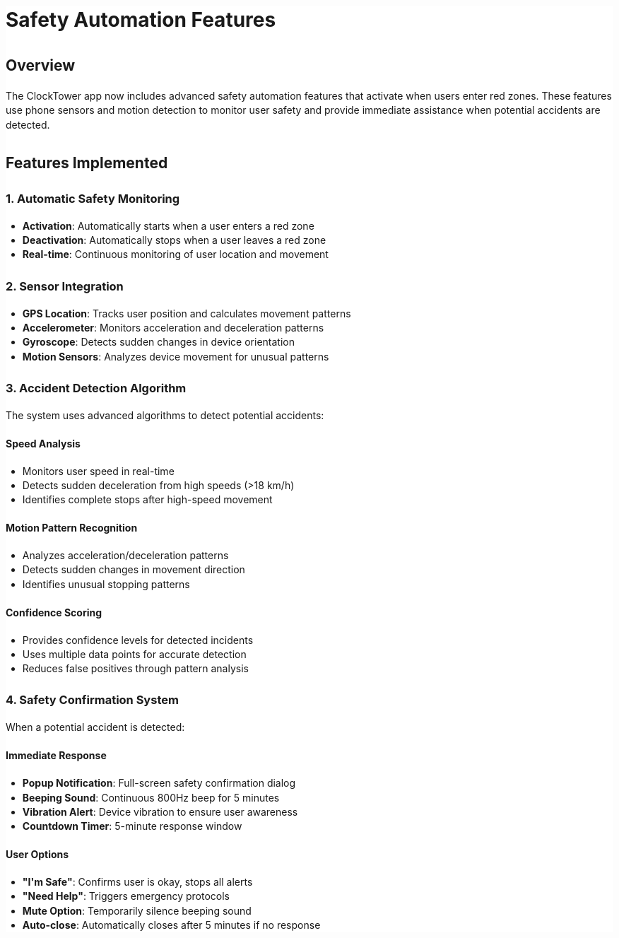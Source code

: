 # Safety Automation Features

## Overview
The ClockTower app now includes advanced safety automation features that activate when users enter red zones. These features use phone sensors and motion detection to monitor user safety and provide immediate assistance when potential accidents are detected.

## Features Implemented

### 1. Automatic Safety Monitoring
- **Activation**: Automatically starts when a user enters a red zone
- **Deactivation**: Automatically stops when a user leaves a red zone
- **Real-time**: Continuous monitoring of user location and movement

### 2. Sensor Integration
- **GPS Location**: Tracks user position and calculates movement patterns
- **Accelerometer**: Monitors acceleration and deceleration patterns
- **Gyroscope**: Detects sudden changes in device orientation
- **Motion Sensors**: Analyzes device movement for unusual patterns

### 3. Accident Detection Algorithm
The system uses advanced algorithms to detect potential accidents:

#### Speed Analysis
- Monitors user speed in real-time
- Detects sudden deceleration from high speeds (>18 km/h)
- Identifies complete stops after high-speed movement

#### Motion Pattern Recognition
- Analyzes acceleration/deceleration patterns
- Detects sudden changes in movement direction
- Identifies unusual stopping patterns

#### Confidence Scoring
- Provides confidence levels for detected incidents
- Uses multiple data points for accurate detection
- Reduces false positives through pattern analysis

### 4. Safety Confirmation System
When a potential accident is detected:

#### Immediate Response
- **Popup Notification**: Full-screen safety confirmation dialog
- **Beeping Sound**: Continuous 800Hz beep for 5 minutes
- **Vibration Alert**: Device vibration to ensure user awareness
- **Countdown Timer**: 5-minute response window

#### User Options
- **"I'm Safe"**: Confirms user is okay, stops all alerts
- **"Need Help"**: Triggers emergency protocols
- **Mute Option**: Temporarily silence beeping sound
- **Auto-close**: Automatically closes after 5 minutes if no response
